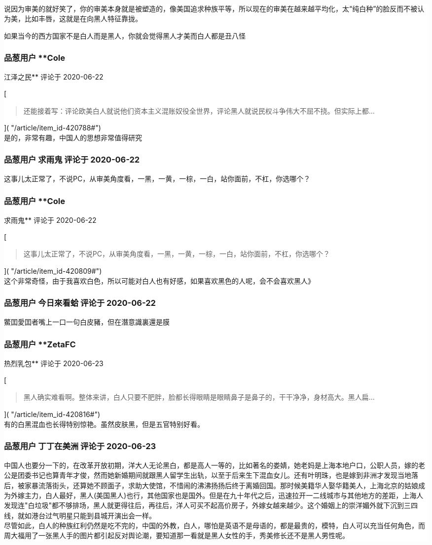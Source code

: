 说因为审美的就好笑了，你的审美本身就是被塑造的，像美国追求种族平等，所以现在的审美在越来越平均化，太“纯白种”的脸反而不被认为美，比如丰唇，这就是在向黑人特征靠拢。  
  
如果当今的西方国家不是白人而是黑人，你就会觉得黑人才美而白人都是丑八怪
        


            
### 品葱用户 **Cole 
江泽之民** 评论于 2020-06-22
        
[

> 还能接着写：评论欧美白人就说他们资本主义混账奴役全世界，评论黑人就说民权斗争伟大不屈不挠。但实际上都...

]( "/article/item_id-420788#")  
是的，非常有趣，中国人的思想非常值得研究
        


            
### 品葱用户 **求雨鬼** 评论于 2020-06-22
        
这事儿太正常了，不说PC，从审美角度看，一黑，一黄，一棕，一白，站你面前，不杠，你选哪个？
        


            
### 品葱用户 **Cole 
求雨鬼** 评论于 2020-06-22
        
[

> 这事儿太正常了，不说PC，从审美角度看，一黑，一黄，一棕，一白，站你面前，不杠，你选哪个？

]( "/article/item_id-420809#")  
这个非常奇怪，由于我喜欢白色，所以可能对白人也有好感，如果喜欢黑色的人呢，会不会喜欢黑人》
        


            
### 品葱用户 **今日來看蛤** 评论于 2020-06-22
        
鱉囯愛囯者嘴上一口一句白皮豬，但在潛意識裏還是膜
        


            
### 品葱用户 **ZetaFC 
热烈乳包** 评论于 2020-06-23
        
[

> 黑人确实难看啊。整体来讲，白人只要不肥胖，脸都长得眼睛是眼睛鼻子是鼻子的，干干净净，身材高大。黑人扁...

]( "/article/item_id-420816#")  
有的白黑混血也长得特别惊艳。虽然皮肤黑，但是五官特别好看。
        


            
### 品葱用户 **丁丁在美洲** 评论于 2020-06-23
        
中国人也要分一下的，在改革开放初期，洋大人无论黑白，都是高人一等的，比如著名的娄婧，她老妈是上海本地户口，公职人员，嫁的老公是团委书记也算青年才俊，然而她新婚期间就跟黑人留学生出轨，以至于后来生下混血女儿。还有叶明珠，也是嫁到非洲才发现当地落后，被家暴流落街头，还算她不顾面子，求助大使馆，不惜闹的沸沸扬扬后终于离婚回国。那时候美籍华人娶华籍美人，上海北京的姑娘成为外嫁主力，白人最好，黑人(美国黑人)也行，其他国家也是国外。但是在九十年代之后，迅速拉开一二线城市与其他地方的差距，上海人发现连"白垃圾"都不够排场，黑人就更得往后，再往后，洋人可买不起高价房子，外嫁女越来越少。这个婚姻上的崇洋媚外就下沉到三四线，就如港台过气明星只能到县城开演出会一样。  
尽管如此，白人的种族红利仍然是吃不完的，中国的外教，白人，哪怕是英语不是母语的，都是最贵的，模特，白人可以充当任何角色，而周大福用了一张黑人手的图片都引起反对舆论潮，要知道那一看就是黑人女性的手，秀美修长还不是黑人男性呢。
        